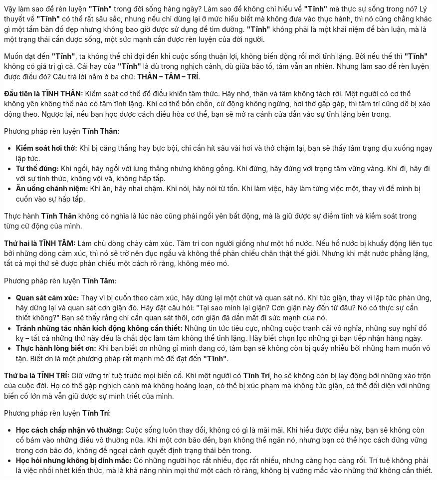 Vậy làm sao để rèn luyện **"Tĩnh"** trong đời sống hàng ngày? Làm sao để không chỉ hiểu về **"Tĩnh"** mà thực sự sống trong nó? Lý thuyết về **"Tĩnh"** có thể rất sâu sắc, nhưng nếu chỉ dừng lại ở mức hiểu biết mà không đưa vào thực hành, thì nó cũng chẳng khác gì một tấm bản đồ đẹp nhưng không bao giờ được sử dụng để tìm đường. **"Tĩnh"** không phải là một khái niệm để bàn luận, mà là một trạng thái cần được sống, một sức mạnh cần được rèn luyện của đời người.

Muốn đạt đến **"Tĩnh"**, ta không thể chỉ đợi đến khi cuộc sống thuận lợi, không biến động rồi mới tĩnh lặng. Bởi nếu thế thì **"Tĩnh"** không có giá trị gì cả. Cái hay của **"Tĩnh"** là dù trong nghịch cảnh, dù giữa bão tố, tâm vẫn an nhiên. Nhưng làm sao để rèn luyện được điều đó? Câu trả lời nằm ở ba chữ: **THÂN – TÂM – TRÍ**.

**Đầu tiên là TĨNH THÂN:** Kiểm soát cơ thể để điều khiển tâm thức. Hãy nhớ, thân và tâm không tách rời. Một người có cơ thể không yên không thể nào có tâm tĩnh lặng. Khi cơ thể bồn chồn, cử động không ngừng, hơi thở gấp gáp, thì tâm trí cũng dễ bị xáo động theo. Ngược lại, nếu bạn học được cách điều hòa cơ thể, bạn sẽ mở ra cánh cửa dẫn vào sự tĩnh lặng bên trong.

Phương pháp rèn luyện **Tĩnh Thân**:

- **Kiểm soát hơi thở:** Khi bị căng thẳng hay bực bội, chỉ cần hít sâu vài hơi và thở chậm lại, bạn sẽ thấy tâm trạng dịu xuống ngay lập tức.
- **Tư thế đúng:** Khi ngồi, hãy ngồi với lưng thẳng nhưng không gồng. Khi đứng, hãy đứng với trọng tâm vững vàng. Khi đi, hãy đi với sự tỉnh thức, không vội vã, không hấp tấp.
- **Ăn uống chánh niệm:** Khi ăn, hãy nhai chậm. Khi nói, hãy nói từ tốn. Khi làm việc, hãy làm từng việc một, thay vì để mình bị cuốn vào sự hấp tấp.

Thực hành **Tĩnh Thân** không có nghĩa là lúc nào cũng phải ngồi yên bất động, mà là giữ được sự điềm tĩnh và kiểm soát trong từng cử động của mình.

**Thứ hai là TĨNH TÂM:** Làm chủ dòng chảy cảm xúc. Tâm trí con người giống như một hồ nước. Nếu hồ nước bị khuấy động liên tục bởi những dòng cảm xúc, thì nó sẽ trở nên đục ngầu và không thể phản chiếu chân thật thế giới. Nhưng khi mặt nước phẳng lặng, tất cả mọi thứ sẽ được phản chiếu một cách rõ ràng, không méo mó.

Phương pháp rèn luyện **Tĩnh Tâm**:

- **Quan sát cảm xúc:** Thay vì bị cuốn theo cảm xúc, hãy dừng lại một chút và quan sát nó. Khi tức giận, thay vì lập tức phản ứng, hãy dừng lại và quan sát cơn giận đó. Hãy đặt câu hỏi: "Tại sao mình lại giận? Cơn giận này đến từ đâu? Nó có thực sự cần thiết không?" Bạn sẽ thấy rằng chỉ cần quan sát thôi, cơn giận đã dần mất đi sức mạnh của nó.
- **Tránh những tác nhân kích động không cần thiết:** Những tin tức tiêu cực, những cuộc tranh cãi vô nghĩa, những suy nghĩ đố kỵ – tất cả những thứ này đều là chất độc làm tâm không thể tĩnh lặng. Hãy biết chọn lọc những gì bạn tiếp nhận hàng ngày.
- **Thực hành lòng biết ơn:** Khi bạn biết ơn những gì mình đang có, tâm bạn sẽ không còn bị quấy nhiễu bởi những ham muốn vô tận. Biết ơn là một phương pháp rất mạnh mẽ để đạt đến **"Tĩnh"**.

**Thứ ba là TĨNH TRÍ:** Giữ vững trí tuệ trước mọi biến cố. Khi một người có **Tĩnh Trí**, họ sẽ không còn bị lay động bởi những xáo trộn của cuộc đời. Họ có thể gặp nghịch cảnh mà không hoảng loạn, có thể bị xúc phạm mà không tức giận, có thể đối diện với những biến cố lớn mà vẫn giữ được sự minh triết của mình.

Phương pháp rèn luyện **Tĩnh Trí**:

- **Học cách chấp nhận vô thường:** Cuộc sống luôn thay đổi, không có gì là mãi mãi. Khi hiểu được điều này, bạn sẽ không còn cố bám vào những điều vô thường nữa. Khi một cơn bão đến, bạn không thể ngăn nó, nhưng bạn có thể học cách đứng vững trong cơn bão đó, không để ngoại cảnh quyết định trạng thái bên trong.
- **Học hỏi nhưng không bị dính mắc:** Có những người học rất nhiều, đọc rất nhiều, nhưng càng học càng rối. Trí tuệ không phải là việc nhồi nhét kiến thức, mà là khả năng nhìn mọi thứ một cách rõ ràng, không bị vướng mắc vào những thứ không cần thiết.
